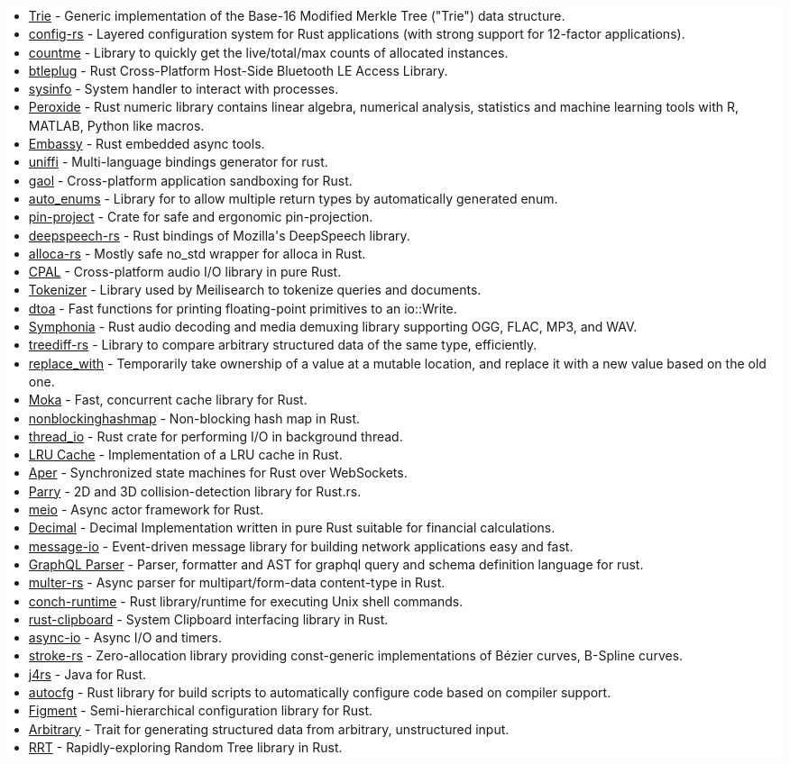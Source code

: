 - [Trie](https://github.com/paritytech/trie) - Generic implementation of the Base-16 Modified Merkle Tree ("Trie") data structure.
- [config-rs](https://github.com/mehcode/config-rs) - Layered configuration system for Rust applications (with strong support for 12-factor applications).
- [countme](https://github.com/matklad/countme) - Library to quickly get the live/total/max counts of allocated instances.
- [btleplug](https://github.com/deviceplug/btleplug) - Rust Cross-Platform Host-Side Bluetooth LE Access Library.
- [sysinfo](https://github.com/GuillaumeGomez/sysinfo) - System handler to interact with processes.
- [Peroxide](https://github.com/Axect/Peroxide) - Rust numeric library contains linear algebra, numerical analysis, statistics and machine learning tools with R, MATLAB, Python like macros.
- [Embassy](https://github.com/akiles/embassy) - Rust embedded async tools.
- [uniffi](https://github.com/mozilla/uniffi-rs) - Multi-language bindings generator for rust.
- [gaol](https://github.com/servo/gaol) - Cross-platform application sandboxing for Rust.
- [auto_enums](https://github.com/taiki-e/auto_enums) - Library for to allow multiple return types by automatically generated enum.
- [pin-project](https://github.com/taiki-e/pin-project) - Crate for safe and ergonomic pin-projection.
- [deepspeech-rs](https://github.com/RustAudio/deepspeech-rs) - Rust bindings of Mozilla's DeepSpeech library.
- [alloca-rs](https://github.com/playXE/alloca-rs) - Mostly safe no_std wrapper for alloca in Rust.
- [CPAL](https://github.com/RustAudio/cpal) - Cross-platform audio I/O library in pure Rust.
- [Tokenizer](https://github.com/meilisearch/Tokenizer) - Library used by Meilisearch to tokenize queries and documents.
- [dtoa](https://github.com/dtolnay/dtoa) - Fast functions for printing floating-point primitives to an io::Write.
- [Symphonia](https://github.com/pdeljanov/Symphonia) - Rust audio decoding and media demuxing library supporting OGG, FLAC, MP3, and WAV.
- [treediff-rs](httops://github.com/Byron/treediff-rs) - Library to compare arbitrary structured data of the same type, efficiently.
- [replace_with](https://github.com/alecmocatta/replace_with) - Temporarily take ownership of a value at a mutable location, and replace it with a new value based on the old one.
- [Moka](https://github.com/moka-rs/moka) - Fast, concurrent cache library for Rust.
- [nonblockinghashmap](https://github.com/rlei/nonblockinghashmap) - Non-blocking hash map in Rust.
- [thread_io](https://github.com/markschl/thread_io) - Rust crate for performing I/O in background thread.
- [LRU Cache](https://github.com/jeromefroe/lru-rs) - Implementation of a LRU cache in Rust.
- [Aper](https://github.com/aper-dev/aper) - Synchronized state machines for Rust over WebSockets.
- [Parry](https://github.com/dimforge/parry) - 2D and 3D collision-detection library for Rust.rs.
- [meio](https://github.com/rillrate/meio) - Async actor framework for Rust.
- [Decimal](https://github.com/paupino/rust-decimal) - Decimal Implementation written in pure Rust suitable for financial calculations.
- [message-io](https://github.com/lemunozm/message-io) - Event-driven message library for building network applications easy and fast.
- [GraphQL Parser](https://github.com/graphql-rust/graphql-parser) - Parser, formatter and AST for graphql query and schema definition language for rust.
- [multer-rs](https://github.com/rousan/multer-rs) - Async parser for multipart/form-data content-type in Rust.
- [conch-runtime](https://github.com/ipetkov/conch-runtime) - Rust library/runtime for executing Unix shell commands.
- [rust-clipboard](https://github.com/aweinstock314/rust-clipboard) - System Clipboard interfacing library in Rust.
- [async-io](https://github.com/smol-rs/async-io) - Async I/O and timers.
- [stroke-rs](https://github.com/dorianprill/stroke-rs) - Zero-allocation library providing const-generic implementations of Bézier curves, B-Spline curves.
- [j4rs](https://github.com/astonbitecode/j4rs) - Java for Rust.
- [autocfg](https://github.com/cuviper/autocfg) - Rust library for build scripts to automatically configure code based on compiler support.
- [Figment](https://github.com/SergioBenitez/Figment) - Semi-hierarchical configuration library for Rust.
- [Arbitrary](https://github.com/rust-fuzz/arbitrary) - Trait for generating structured data from arbitrary, unstructured input.
- [RRT](https://github.com/openrr/rrt) - Rapidly-exploring Random Tree library in Rust.